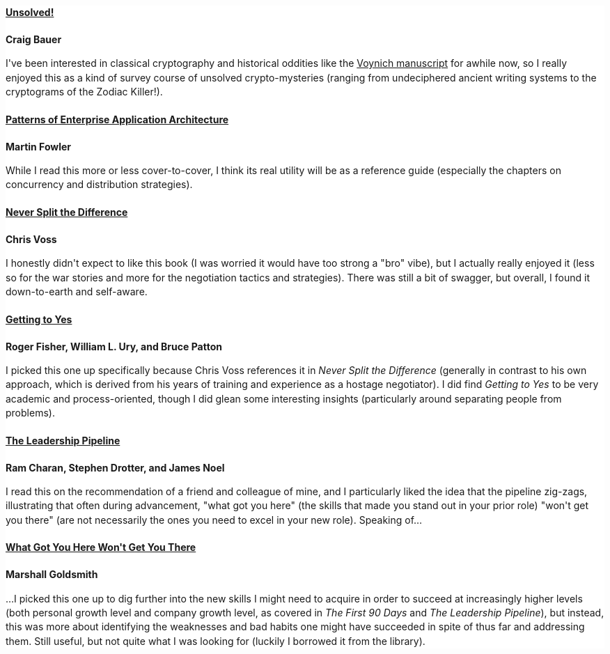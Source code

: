 #### [Unsolved!](https://www.amazon.com/Unsolved-History-Mystery-Greatest-Societies/dp/0691192294)
**Craig Bauer**

I've been interested in classical cryptography and historical oddities like the [Voynich manuscript](https://en.wikipedia.org/wiki/Voynich_manuscript) for awhile now, so I really enjoyed this as a kind of survey course of unsolved crypto-mysteries (ranging from undeciphered ancient writing systems to the cryptograms of the Zodiac Killer!).

#### [Patterns of Enterprise Application Architecture](https://www.amazon.com/Patterns-Enterprise-Application-Architecture-Martin/dp/0321127420)
**Martin Fowler**

While I read this more or less cover-to-cover, I think its real utility will be as a reference guide (especially the chapters on concurrency and distribution strategies).

#### [Never Split the Difference](https://www.amazon.com/Never-Split-Difference-Negotiating-Depended-ebook/dp/B014DUR7L2)
**Chris Voss**

I honestly didn't expect to like this book (I was worried it would have too strong a "bro" vibe), but I actually really enjoyed it (less so for the war stories and more for the negotiation tactics and strategies). There was still a bit of swagger, but overall, I found it down-to-earth and self-aware.

#### [Getting to Yes](https://www.amazon.com/Getting-Yes-Negotiating-Agreement-Without/dp/0143118757)
**Roger Fisher, William L. Ury, and Bruce Patton**

I picked this one up specifically because Chris Voss references it in _Never Split the Difference_ (generally in contrast to his own approach, which is derived from his years of training and experience as a hostage negotiator). I did find _Getting to Yes_ to be very academic and process-oriented, though I did glean some interesting insights (particularly around separating people from problems).

#### [The Leadership Pipeline](https://www.amazon.com/Leadership-Pipeline-Build-Powered-Company/dp/0470894563)
**Ram Charan, Stephen Drotter, and James Noel**

I read this on the recommendation of a friend and colleague of mine, and I particularly liked the idea that the pipeline zig-zags, illustrating that often during advancement, "what got you here" (the skills that made you stand out in your prior role) "won't get you there" (are not necessarily the ones you need to excel in your new role). Speaking of&hellip;

#### [What Got You Here Won't Get You There](https://www.amazon.com/What-Got-Here-Wont-There/dp/1401301304)
**Marshall Goldsmith**

&hellip;I picked this one up to dig further into the new skills I might need to acquire in order to succeed at increasingly higher levels (both personal growth level and company growth level, as covered in _The First 90 Days_ and _The Leadership Pipeline_), but instead, this was more about identifying the weaknesses and bad habits one might have succeeded in spite of thus far and addressing them. Still useful, but not quite what I was looking for (luckily I borrowed it from the library).
